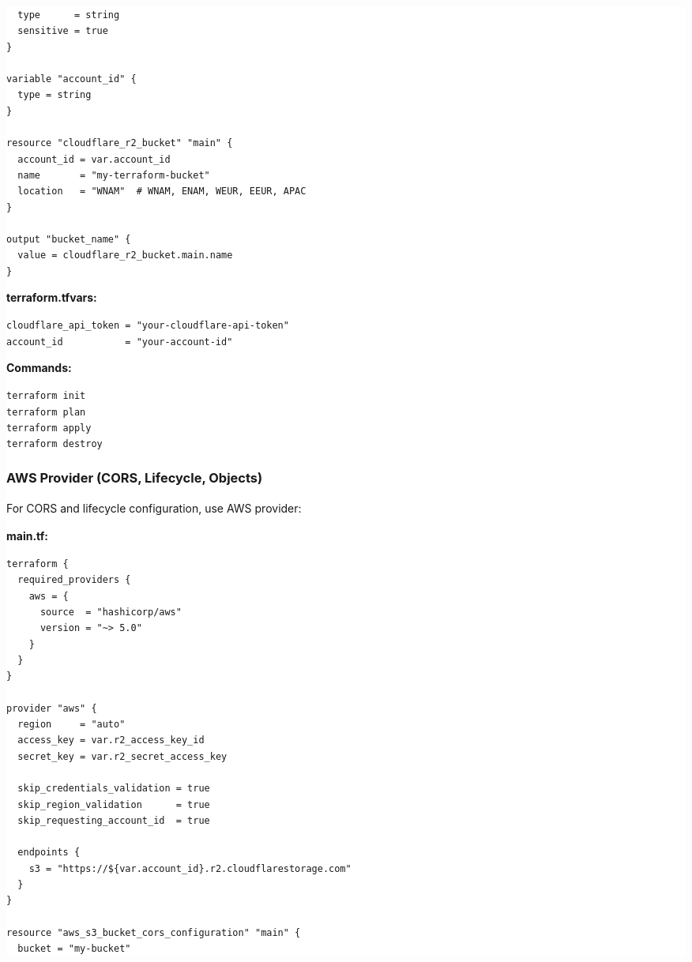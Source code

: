 ```hcl
  type      = string
  sensitive = true
}

variable "account_id" {
  type = string
}

resource "cloudflare_r2_bucket" "main" {
  account_id = var.account_id
  name       = "my-terraform-bucket"
  location   = "WNAM"  # WNAM, ENAM, WEUR, EEUR, APAC
}

output "bucket_name" {
  value = cloudflare_r2_bucket.main.name
}
```

**terraform.tfvars:**
```hcl
cloudflare_api_token = "your-cloudflare-api-token"
account_id           = "your-account-id"
```

**Commands:**
```bash
terraform init
terraform plan
terraform apply
terraform destroy
```

### AWS Provider (CORS, Lifecycle, Objects)

For CORS and lifecycle configuration, use AWS provider:

**main.tf:**
```hcl
terraform {
  required_providers {
    aws = {
      source  = "hashicorp/aws"
      version = "~> 5.0"
    }
  }
}

provider "aws" {
  region     = "auto"
  access_key = var.r2_access_key_id
  secret_key = var.r2_secret_access_key

  skip_credentials_validation = true
  skip_region_validation      = true
  skip_requesting_account_id  = true

  endpoints {
    s3 = "https://${var.account_id}.r2.cloudflarestorage.com"
  }
}

resource "aws_s3_bucket_cors_configuration" "main" {
  bucket = "my-bucket"

```